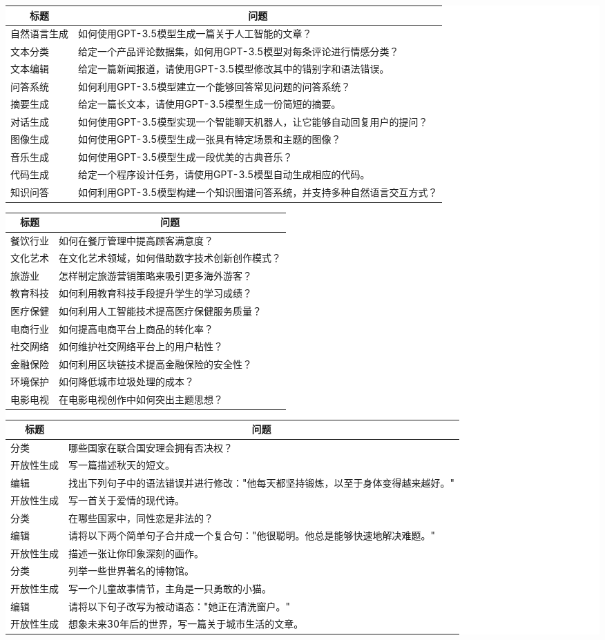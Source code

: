 | 标题 | 问题 |
| --- | --- |
| 自然语言生成 | 如何使用GPT-3.5模型生成一篇关于人工智能的文章？ |
| 文本分类 | 给定一个产品评论数据集，如何用GPT-3.5模型对每条评论进行情感分类？ |
| 文本编辑 | 给定一篇新闻报道，请使用GPT-3.5模型修改其中的错别字和语法错误。 |
| 问答系统 | 如何利用GPT-3.5模型建立一个能够回答常见问题的问答系统？ |
| 摘要生成 | 给定一篇长文本，请使用GPT-3.5模型生成一份简短的摘要。 |
| 对话生成 | 如何使用GPT-3.5模型实现一个智能聊天机器人，让它能够自动回复用户的提问？ |
| 图像生成 | 如何使用GPT-3.5模型生成一张具有特定场景和主题的图像？ |
| 音乐生成 | 如何使用GPT-3.5模型生成一段优美的古典音乐？ |
| 代码生成 | 给定一个程序设计任务，请使用GPT-3.5模型自动生成相应的代码。 |
| 知识问答 | 如何利用GPT-3.5模型构建一个知识图谱问答系统，并支持多种自然语言交互方式？ |

| 标题                                | 问题                                                                                                                                                                                                                                                                                                             |
|-------------------------------------|------------------------------------------------------------------------------------------------------------------------------------------------------------------------------------------------------------------------------------------------------------------------------------------------------------------|
| 餐饮行业                           | 如何在餐厅管理中提高顾客满意度？                                                                                                                                                                                                                                                                                   |
| 文化艺术                             | 在文化艺术领域，如何借助数字技术创新创作模式？                                                                                                                                                                                                                                                                       |
| 旅游业                               | 怎样制定旅游营销策略来吸引更多海外游客？                                                                                                                                                                                                                                                                               |
| 教育科技                             | 如何利用教育科技手段提升学生的学习成绩？                                                                                                                                                                                                                                                                             |
| 医疗保健                           | 如何利用人工智能技术提高医疗保健服务质量？                                                                                                                                                                                                                                                                           |
| 电商行业                           | 如何提高电商平台上商品的转化率？                                                                                                                                                                                                                                                                                     |
| 社交网络                             | 如何维护社交网络平台上的用户粘性？                                                                                                                                                                                                                                                                                 |
| 金融保险                           | 如何利用区块链技术提高金融保险的安全性？                                                                                                                                                                                                                                                                             |
| 环境保护                           | 如何降低城市垃圾处理的成本？                                                                                                                                                                                                                                                                                         |
| 电影电视                             | 在电影电视创作中如何突出主题思想？                                                                                                                                                                                                                                                                                 |

| 标题 | 问题 |
| --- | --- |
| 分类 | 哪些国家在联合国安理会拥有否决权？ |
| 开放性生成 | 写一篇描述秋天的短文。 |
| 编辑 | 找出下列句子中的语法错误并进行修改："他每天都坚持锻炼，以至于身体变得越来越好。" |
| 开放性生成 | 写一首关于爱情的现代诗。 |
| 分类 | 在哪些国家中，同性恋是非法的？ |
| 编辑 | 请将以下两个简单句子合并成一个复合句："他很聪明。他总是能够快速地解决难题。" |
| 开放性生成 | 描述一张让你印象深刻的画作。 |
| 分类 | 列举一些世界著名的博物馆。 |
| 开放性生成 | 写一个儿童故事情节，主角是一只勇敢的小猫。 |
| 编辑 | 请将以下句子改写为被动语态："她正在清洗窗户。" |
| 开放性生成 | 想象未来30年后的世界，写一篇关于城市生活的文章。 |
